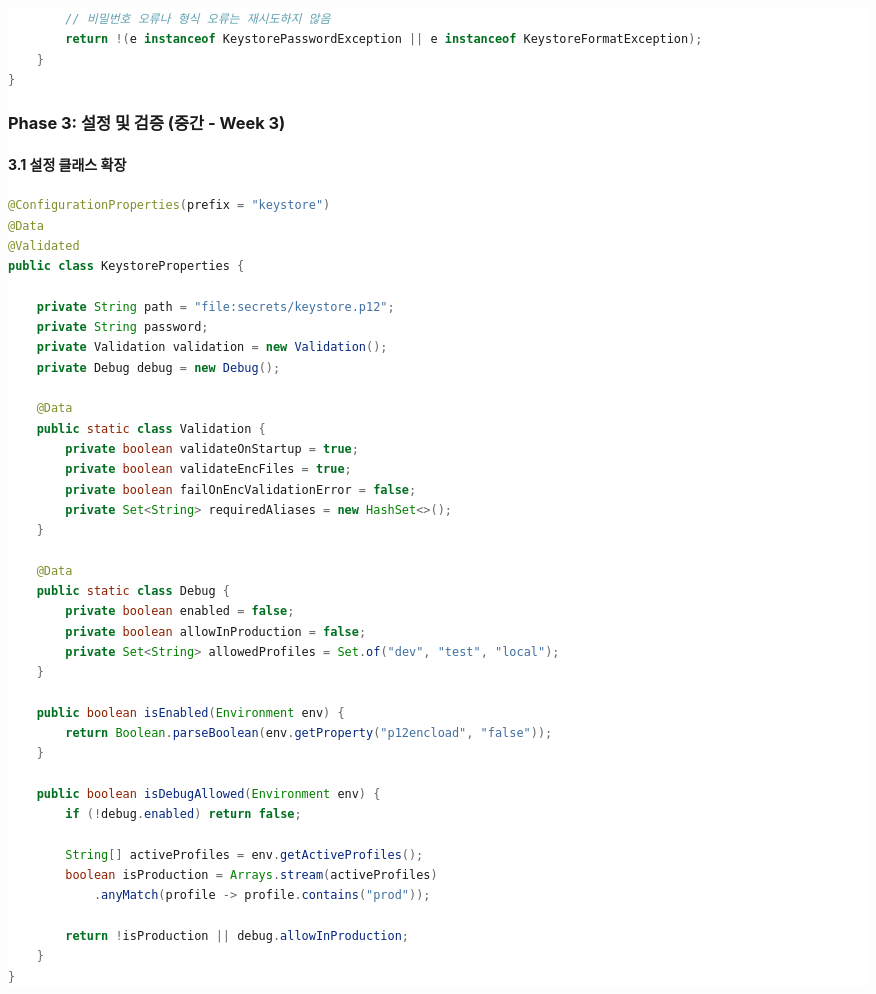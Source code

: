 ```java
        // 비밀번호 오류나 형식 오류는 재시도하지 않음
        return !(e instanceof KeystorePasswordException || e instanceof KeystoreFormatException);
    }
}
```

### **Phase 3: 설정 및 검증 (중간 - Week 3)**

#### 3.1 설정 클래스 확장

```java
@ConfigurationProperties(prefix = "keystore")
@Data
@Validated
public class KeystoreProperties {
    
    private String path = "file:secrets/keystore.p12";
    private String password;
    private Validation validation = new Validation();
    private Debug debug = new Debug();
    
    @Data
    public static class Validation {
        private boolean validateOnStartup = true;
        private boolean validateEncFiles = true;
        private boolean failOnEncValidationError = false;
        private Set<String> requiredAliases = new HashSet<>();
    }
    
    @Data
    public static class Debug {
        private boolean enabled = false;
        private boolean allowInProduction = false;
        private Set<String> allowedProfiles = Set.of("dev", "test", "local");
    }
    
    public boolean isEnabled(Environment env) {
        return Boolean.parseBoolean(env.getProperty("p12encload", "false"));
    }
    
    public boolean isDebugAllowed(Environment env) {
        if (!debug.enabled) return false;
        
        String[] activeProfiles = env.getActiveProfiles();
        boolean isProduction = Arrays.stream(activeProfiles)
            .anyMatch(profile -> profile.contains("prod"));
            
        return !isProduction || debug.allowInProduction;
    }
}
```
